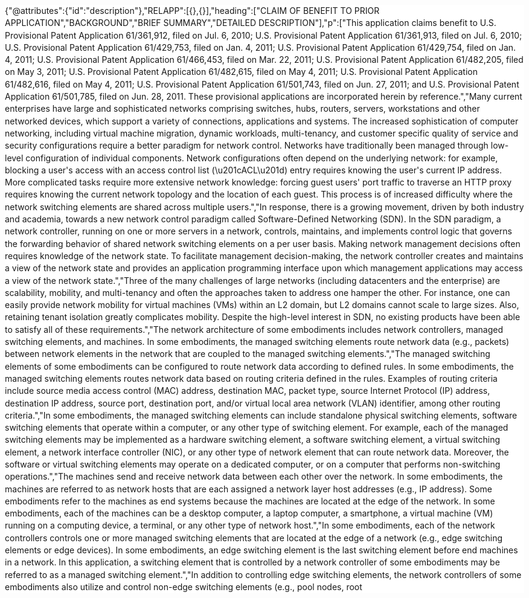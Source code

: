 {"@attributes":{"id":"description"},"RELAPP":[{},{}],"heading":["CLAIM OF BENEFIT TO PRIOR APPLICATION","BACKGROUND","BRIEF SUMMARY","DETAILED DESCRIPTION"],"p":["This application claims benefit to U.S. Provisional Patent Application 61\/361,912, filed on Jul. 6, 2010; U.S. Provisional Patent Application 61\/361,913, filed on Jul. 6, 2010; U.S. Provisional Patent Application 61\/429,753, filed on Jan. 4, 2011; U.S. Provisional Patent Application 61\/429,754, filed on Jan. 4, 2011; U.S. Provisional Patent Application 61\/466,453, filed on Mar. 22, 2011; U.S. Provisional Patent Application 61\/482,205, filed on May 3, 2011; U.S. Provisional Patent Application 61\/482,615, filed on May 4, 2011; U.S. Provisional Patent Application 61\/482,616, filed on May 4, 2011; U.S. Provisional Patent Application 61\/501,743, filed on Jun. 27, 2011; and U.S. Provisional Patent Application 61\/501,785, filed on Jun. 28, 2011. These provisional applications are incorporated herein by reference.","Many current enterprises have large and sophisticated networks comprising switches, hubs, routers, servers, workstations and other networked devices, which support a variety of connections, applications and systems. The increased sophistication of computer networking, including virtual machine migration, dynamic workloads, multi-tenancy, and customer specific quality of service and security configurations require a better paradigm for network control. Networks have traditionally been managed through low-level configuration of individual components. Network configurations often depend on the underlying network: for example, blocking a user's access with an access control list (\u201cACL\u201d) entry requires knowing the user's current IP address. More complicated tasks require more extensive network knowledge: forcing guest users' port  traffic to traverse an HTTP proxy requires knowing the current network topology and the location of each guest. This process is of increased difficulty where the network switching elements are shared across multiple users.","In response, there is a growing movement, driven by both industry and academia, towards a new network control paradigm called Software-Defined Networking (SDN). In the SDN paradigm, a network controller, running on one or more servers in a network, controls, maintains, and implements control logic that governs the forwarding behavior of shared network switching elements on a per user basis. Making network management decisions often requires knowledge of the network state. To facilitate management decision-making, the network controller creates and maintains a view of the network state and provides an application programming interface upon which management applications may access a view of the network state.","Three of the many challenges of large networks (including datacenters and the enterprise) are scalability, mobility, and multi-tenancy and often the approaches taken to address one hamper the other. For instance, one can easily provide network mobility for virtual machines (VMs) within an L2 domain, but L2 domains cannot scale to large sizes. Also, retaining tenant isolation greatly complicates mobility. Despite the high-level interest in SDN, no existing products have been able to satisfy all of these requirements.","The network architecture of some embodiments includes network controllers, managed switching elements, and machines. In some embodiments, the managed switching elements route network data (e.g., packets) between network elements in the network that are coupled to the managed switching elements.","The managed switching elements of some embodiments can be configured to route network data according to defined rules. In some embodiments, the managed switching elements routes network data based on routing criteria defined in the rules. Examples of routing criteria include source media access control (MAC) address, destination MAC, packet type, source Internet Protocol (IP) address, destination IP address, source port, destination port, and\/or virtual local area network (VLAN) identifier, among other routing criteria.","In some embodiments, the managed switching elements can include standalone physical switching elements, software switching elements that operate within a computer, or any other type of switching element. For example, each of the managed switching elements may be implemented as a hardware switching element, a software switching element, a virtual switching element, a network interface controller (NIC), or any other type of network element that can route network data. Moreover, the software or virtual switching elements may operate on a dedicated computer, or on a computer that performs non-switching operations.","The machines send and receive network data between each other over the network. In some embodiments, the machines are referred to as network hosts that are each assigned a network layer host addresses (e.g., IP address). Some embodiments refer to the machines as end systems because the machines are located at the edge of the network. In some embodiments, each of the machines can be a desktop computer, a laptop computer, a smartphone, a virtual machine (VM) running on a computing device, a terminal, or any other type of network host.","In some embodiments, each of the network controllers controls one or more managed switching elements that are located at the edge of a network (e.g., edge switching elements or edge devices). In some embodiments, an edge switching element is the last switching element before end machines in a network. In this application, a switching element that is controlled by a network controller of some embodiments may be referred to as a managed switching element.","In addition to controlling edge switching elements, the network controllers of some embodiments also utilize and control non-edge switching elements (e.g., pool nodes, root